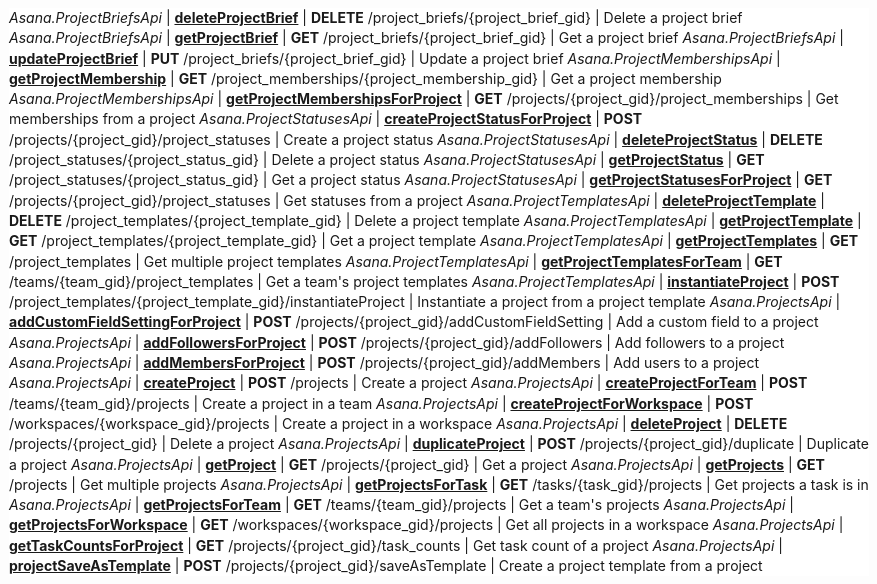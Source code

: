 *Asana.ProjectBriefsApi* | [**deleteProjectBrief**](docs/ProjectBriefsApi.md#deleteProjectBrief) | **DELETE** /project_briefs/{project_brief_gid} | Delete a project brief
*Asana.ProjectBriefsApi* | [**getProjectBrief**](docs/ProjectBriefsApi.md#getProjectBrief) | **GET** /project_briefs/{project_brief_gid} | Get a project brief
*Asana.ProjectBriefsApi* | [**updateProjectBrief**](docs/ProjectBriefsApi.md#updateProjectBrief) | **PUT** /project_briefs/{project_brief_gid} | Update a project brief
*Asana.ProjectMembershipsApi* | [**getProjectMembership**](docs/ProjectMembershipsApi.md#getProjectMembership) | **GET** /project_memberships/{project_membership_gid} | Get a project membership
*Asana.ProjectMembershipsApi* | [**getProjectMembershipsForProject**](docs/ProjectMembershipsApi.md#getProjectMembershipsForProject) | **GET** /projects/{project_gid}/project_memberships | Get memberships from a project
*Asana.ProjectStatusesApi* | [**createProjectStatusForProject**](docs/ProjectStatusesApi.md#createProjectStatusForProject) | **POST** /projects/{project_gid}/project_statuses | Create a project status
*Asana.ProjectStatusesApi* | [**deleteProjectStatus**](docs/ProjectStatusesApi.md#deleteProjectStatus) | **DELETE** /project_statuses/{project_status_gid} | Delete a project status
*Asana.ProjectStatusesApi* | [**getProjectStatus**](docs/ProjectStatusesApi.md#getProjectStatus) | **GET** /project_statuses/{project_status_gid} | Get a project status
*Asana.ProjectStatusesApi* | [**getProjectStatusesForProject**](docs/ProjectStatusesApi.md#getProjectStatusesForProject) | **GET** /projects/{project_gid}/project_statuses | Get statuses from a project
*Asana.ProjectTemplatesApi* | [**deleteProjectTemplate**](docs/ProjectTemplatesApi.md#deleteProjectTemplate) | **DELETE** /project_templates/{project_template_gid} | Delete a project template
*Asana.ProjectTemplatesApi* | [**getProjectTemplate**](docs/ProjectTemplatesApi.md#getProjectTemplate) | **GET** /project_templates/{project_template_gid} | Get a project template
*Asana.ProjectTemplatesApi* | [**getProjectTemplates**](docs/ProjectTemplatesApi.md#getProjectTemplates) | **GET** /project_templates | Get multiple project templates
*Asana.ProjectTemplatesApi* | [**getProjectTemplatesForTeam**](docs/ProjectTemplatesApi.md#getProjectTemplatesForTeam) | **GET** /teams/{team_gid}/project_templates | Get a team&#x27;s project templates
*Asana.ProjectTemplatesApi* | [**instantiateProject**](docs/ProjectTemplatesApi.md#instantiateProject) | **POST** /project_templates/{project_template_gid}/instantiateProject | Instantiate a project from a project template
*Asana.ProjectsApi* | [**addCustomFieldSettingForProject**](docs/ProjectsApi.md#addCustomFieldSettingForProject) | **POST** /projects/{project_gid}/addCustomFieldSetting | Add a custom field to a project
*Asana.ProjectsApi* | [**addFollowersForProject**](docs/ProjectsApi.md#addFollowersForProject) | **POST** /projects/{project_gid}/addFollowers | Add followers to a project
*Asana.ProjectsApi* | [**addMembersForProject**](docs/ProjectsApi.md#addMembersForProject) | **POST** /projects/{project_gid}/addMembers | Add users to a project
*Asana.ProjectsApi* | [**createProject**](docs/ProjectsApi.md#createProject) | **POST** /projects | Create a project
*Asana.ProjectsApi* | [**createProjectForTeam**](docs/ProjectsApi.md#createProjectForTeam) | **POST** /teams/{team_gid}/projects | Create a project in a team
*Asana.ProjectsApi* | [**createProjectForWorkspace**](docs/ProjectsApi.md#createProjectForWorkspace) | **POST** /workspaces/{workspace_gid}/projects | Create a project in a workspace
*Asana.ProjectsApi* | [**deleteProject**](docs/ProjectsApi.md#deleteProject) | **DELETE** /projects/{project_gid} | Delete a project
*Asana.ProjectsApi* | [**duplicateProject**](docs/ProjectsApi.md#duplicateProject) | **POST** /projects/{project_gid}/duplicate | Duplicate a project
*Asana.ProjectsApi* | [**getProject**](docs/ProjectsApi.md#getProject) | **GET** /projects/{project_gid} | Get a project
*Asana.ProjectsApi* | [**getProjects**](docs/ProjectsApi.md#getProjects) | **GET** /projects | Get multiple projects
*Asana.ProjectsApi* | [**getProjectsForTask**](docs/ProjectsApi.md#getProjectsForTask) | **GET** /tasks/{task_gid}/projects | Get projects a task is in
*Asana.ProjectsApi* | [**getProjectsForTeam**](docs/ProjectsApi.md#getProjectsForTeam) | **GET** /teams/{team_gid}/projects | Get a team&#x27;s projects
*Asana.ProjectsApi* | [**getProjectsForWorkspace**](docs/ProjectsApi.md#getProjectsForWorkspace) | **GET** /workspaces/{workspace_gid}/projects | Get all projects in a workspace
*Asana.ProjectsApi* | [**getTaskCountsForProject**](docs/ProjectsApi.md#getTaskCountsForProject) | **GET** /projects/{project_gid}/task_counts | Get task count of a project
*Asana.ProjectsApi* | [**projectSaveAsTemplate**](docs/ProjectsApi.md#projectSaveAsTemplate) | **POST** /projects/{project_gid}/saveAsTemplate | Create a project template from a project
